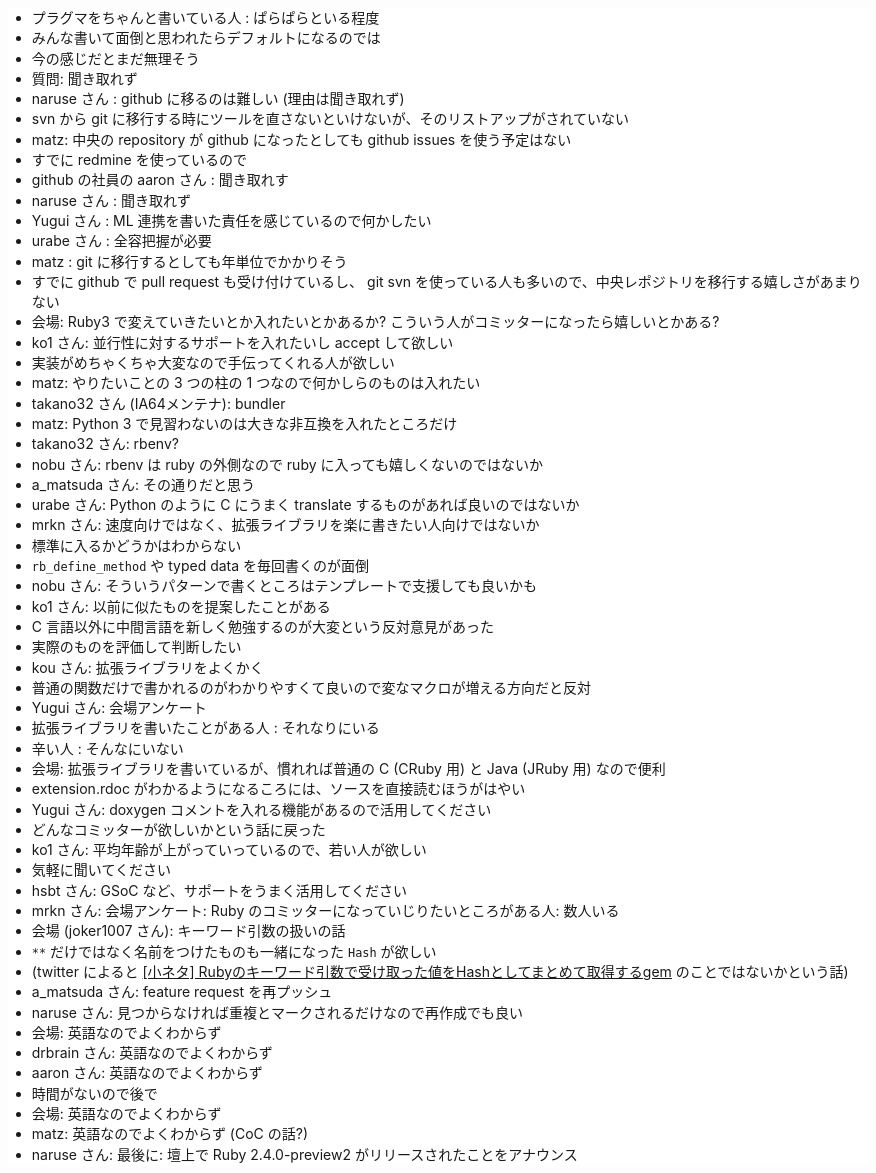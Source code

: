 - プラグマをちゃんと書いている人 : ぱらぱらといる程度
- みんな書いて面倒と思われたらデフォルトになるのでは
- 今の感じだとまだ無理そう
- 質問: 聞き取れず
- naruse さん : github に移るのは難しい (理由は聞き取れず)
- svn から git に移行する時にツールを直さないといけないが、そのリストアップがされていない
- matz: 中央の repository が github になったとしても github issues を使う予定はない
- すでに redmine を使っているので
- github の社員の aaron さん : 聞き取れす
- naruse さん : 聞き取れず
- Yugui さん : ML 連携を書いた責任を感じているので何かしたい
- urabe さん : 全容把握が必要
- matz : git に移行するとしても年単位でかかりそう
- すでに github で pull request も受け付けているし、 git svn を使っている人も多いので、中央レポジトリを移行する嬉しさがあまりない
- 会場: Ruby3 で変えていきたいとか入れたいとかあるか? こういう人がコミッターになったら嬉しいとかある?
- ko1 さん: 並行性に対するサポートを入れたいし accept して欲しい
- 実装がめちゃくちゃ大変なので手伝ってくれる人が欲しい
- matz: やりたいことの 3 つの柱の 1 つなので何かしらのものは入れたい
- takano32 さん (IA64メンテナ): bundler
- matz: Python 3 で見習わないのは大きな非互換を入れたところだけ
- takano32 さん: rbenv?
- nobu さん: rbenv は ruby の外側なので ruby に入っても嬉しくないのではないか
- a_matsuda さん: その通りだと思う
- urabe さん: Python のように C にうまく translate するものがあれば良いのではないか
- mrkn さん: 速度向けではなく、拡張ライブラリを楽に書きたい人向けではないか
- 標準に入るかどうかはわからない
- `rb_define_method` や typed data を毎回書くのが面倒
- nobu さん: そういうパターンで書くところはテンプレートで支援しても良いかも
- ko1 さん: 以前に似たものを提案したことがある
- C 言語以外に中間言語を新しく勉強するのが大変という反対意見があった
- 実際のものを評価して判断したい
- kou さん: 拡張ライブラリをよくかく
- 普通の関数だけで書かれるのがわかりやすくて良いので変なマクロが増える方向だと反対
- Yugui さん: 会場アンケート
- 拡張ライブラリを書いたことがある人 : それなりにいる
- 辛い人 : そんなにいない
- 会場: 拡張ライブラリを書いているが、慣れれば普通の C (CRuby 用) と Java (JRuby 用) なので便利
- extension.rdoc がわかるようになるころには、ソースを直接読むほうがはやい
- Yugui さん: doxygen コメントを入れる機能があるので活用してください
- どんなコミッターが欲しいかという話に戻った
- ko1 さん: 平均年齢が上がっていっているので、若い人が欲しい
- 気軽に聞いてください
- hsbt さん: GSoC など、サポートをうまく活用してください
- mrkn さん: 会場アンケート: Ruby のコミッターになっていじりたいところがある人: 数人いる
- 会場 (joker1007 さん): キーワード引数の扱いの話
- `**` だけではなく名前をつけたものも一緒になった `Hash` が欲しい
- (twitter によると [[小ネタ] Rubyのキーワード引数で受け取った値をHashとしてまとめて取得するgem](http://qiita.com/joker1007/items/708af8eb5c217bf23e09 "[小ネタ] Rubyのキーワード引数で受け取った値をHashとしてまとめて取得するgem") のことではないかという話)
- a_matsuda さん: feature request を再プッシュ
- naruse さん: 見つからなければ重複とマークされるだけなので再作成でも良い
- 会場: 英語なのでよくわからず
- drbrain さん: 英語なのでよくわからず
- aaron さん: 英語なのでよくわからず
- 時間がないので後で
- 会場: 英語なのでよくわからず
- matz: 英語なのでよくわからず (CoC の話?)
- naruse さん: 最後に: 壇上で Ruby 2.4.0-preview2 がリリースされたことをアナウンス
